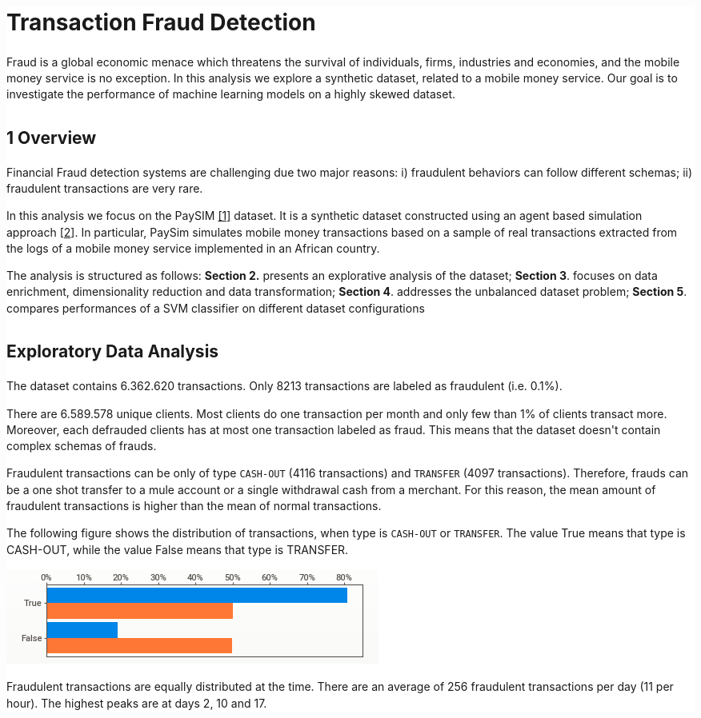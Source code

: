 # Transaction Fraud Detection 
Fraud is a global economic menace which threatens the survival of individuals, firms, industries and economies, and the mobile money service is no exception. 
In this analysis we explore a synthetic dataset, related to a mobile money service. Our goal is to investigate the performance of machine learning models on a highly skewed dataset. 

## 1 Overview
Financial Fraud detection systems are challenging due two major reasons: i) fraudulent behaviors can follow different schemas; ii) fraudulent transactions are very rare.

In this analysis we focus on the PaySIM [[1]](https://www.researchgate.net/publication/313138956_PAYSIM_A_FINANCIAL_MOBILE_MONEY_SIMULATOR_FOR_FRAUD_DETECTION) dataset. It is a synthetic dataset constructed using an agent based simulation approach [[2](https://link.springer.com/article/10.1007/s10100-011-0210-y)]. In particular, PaySim simulates mobile money transactions based on a sample of real transactions extracted from the logs of a mobile money service implemented in an African country.

The analysis is structured as follows:  **Section 2.** presents an explorative analysis of the dataset; **Section 3**. focuses on data enrichment, dimensionality reduction and data transformation; **Section 4**. addresses the unbalanced dataset problem; **Section 5**. compares performances of a SVM classifier on different dataset configurations

## Exploratory Data Analysis

The dataset contains 6.362.620 transactions. Only 8213 transactions are labeled as fraudulent (i.e. 0.1%). 

There are 6.589.578 unique clients. Most clients do one transaction per month and only few than 1% of clients transact more. Moreover, each defrauded clients has at most one transaction labeled as fraud. This means that the dataset doesn't contain complex schemas of frauds. 

Fraudulent transactions can be only of type `CASH-OUT`  (4116 transactions) and `TRANSFER` (4097 transactions). Therefore, frauds can be a one shot transfer to a mule account or a single withdrawal cash from a merchant. 
For this reason, the mean amount of fraudulent transactions is higher than the mean of normal transactions.

The following figure shows the distribution of transactions, when type is `CASH-OUT` or `TRANSFER`. 
The value True means that type is CASH-OUT, while the value False means that type is TRANSFER.

![cash out distribution](doc/imgs/chash_out_distribution.png)

Fraudulent transactions are equally distributed at the time. There are an average of 256 fraudulent transactions per day (11 per hour).  The highest peaks are at days 2, 10 and 17.
